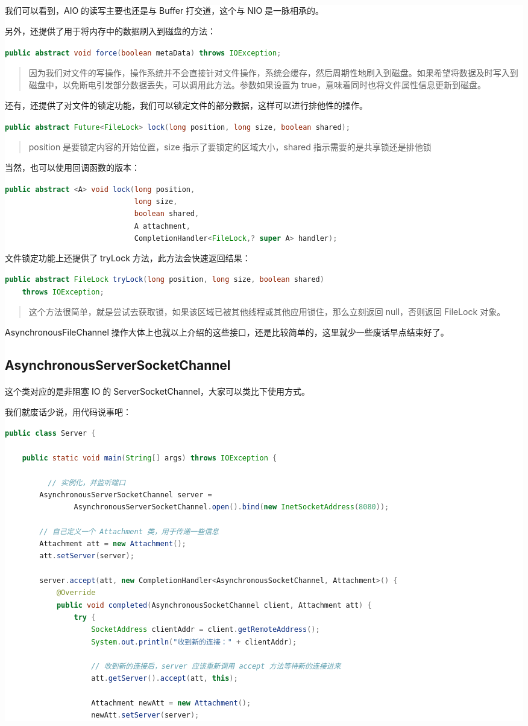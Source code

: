 我们可以看到，AIO 的读写主要也还是与 Buffer 打交道，这个与 NIO 是一脉相承的。

另外，还提供了用于将内存中的数据刷入到磁盘的方法：

```java
public abstract void force(boolean metaData) throws IOException;
```

> 因为我们对文件的写操作，操作系统并不会直接针对文件操作，系统会缓存，然后周期性地刷入到磁盘。如果希望将数据及时写入到磁盘中，以免断电引发部分数据丢失，可以调用此方法。参数如果设置为 true，意味着同时也将文件属性信息更新到磁盘。

还有，还提供了对文件的锁定功能，我们可以锁定文件的部分数据，这样可以进行排他性的操作。

```java
public abstract Future<FileLock> lock(long position, long size, boolean shared);
```

> position 是要锁定内容的开始位置，size 指示了要锁定的区域大小，shared 指示需要的是共享锁还是排他锁

当然，也可以使用回调函数的版本：

```java
public abstract <A> void lock(long position,
                              long size,
                              boolean shared,
                              A attachment,
                              CompletionHandler<FileLock,? super A> handler);
```

文件锁定功能上还提供了 tryLock 方法，此方法会快速返回结果：

```java
public abstract FileLock tryLock(long position, long size, boolean shared)
    throws IOException;
```

> 这个方法很简单，就是尝试去获取锁，如果该区域已被其他线程或其他应用锁住，那么立刻返回 null，否则返回  FileLock 对象。

AsynchronousFileChannel 操作大体上也就以上介绍的这些接口，还是比较简单的，这里就少一些废话早点结束好了。

## AsynchronousServerSocketChannel

这个类对应的是非阻塞 IO 的 ServerSocketChannel，大家可以类比下使用方式。

我们就废话少说，用代码说事吧：

```java
public class Server {

    public static void main(String[] args) throws IOException {

          // 实例化，并监听端口
        AsynchronousServerSocketChannel server =
                AsynchronousServerSocketChannel.open().bind(new InetSocketAddress(8080));

        // 自己定义一个 Attachment 类，用于传递一些信息
        Attachment att = new Attachment();
        att.setServer(server);

        server.accept(att, new CompletionHandler<AsynchronousSocketChannel, Attachment>() {
            @Override
            public void completed(AsynchronousSocketChannel client, Attachment att) {
                try {
                    SocketAddress clientAddr = client.getRemoteAddress();
                    System.out.println("收到新的连接：" + clientAddr);

                    // 收到新的连接后，server 应该重新调用 accept 方法等待新的连接进来
                    att.getServer().accept(att, this);

                    Attachment newAtt = new Attachment();
                    newAtt.setServer(server);
```